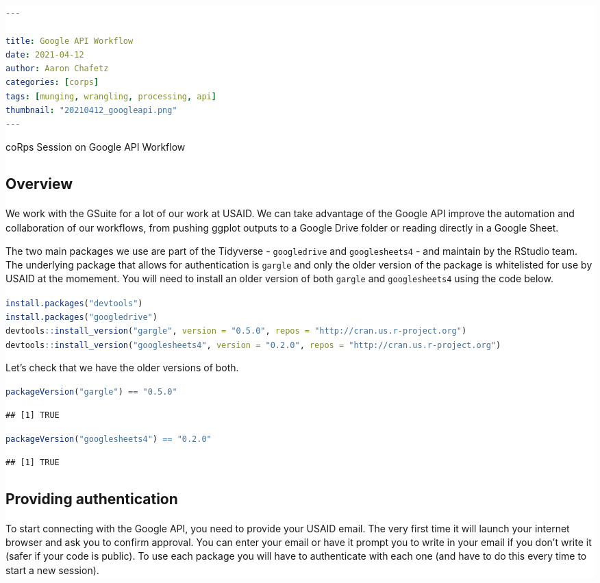 ```yaml
---

title: Google API Workflow
date: 2021-04-12
author: Aaron Chafetz
categories: [corps]
tags: [munging, wrangling, processing, api]
thumbnail: "20210412_googleapi.png"
---
```


coRps Session on Google API Workflow

## Overview

We work with the GSuite for a lot of our work at USAID. We can take
advantage of the Google API improve the automation and collaboration of
our workflows, from pushing ggplot outputs to a Google Drive folder or
reading directly in a Google Sheet.

The two main packages we use are part of the Tidyverse - `googledrive`
and `googlesheets4` - and maintain by the RStudio team. The underlying
package that allows for authentication is `gargle` and only the older
version of the package is whitelisted for use by USAID at the momement.
You will need to install an older version of both `gargle` and
`googlesheets4` using the code below.

``` r
install.packages("devtools")
install.packages("googledrive")
devtools::install_version("gargle", version = "0.5.0", repos = "http://cran.us.r-project.org")
devtools::install_version("googlesheets4", version = "0.2.0", repos = "http://cran.us.r-project.org")
```

Let’s check that we have the older versions of both.

``` r
packageVersion("gargle") == "0.5.0"
```

    ## [1] TRUE

``` r
packageVersion("googlesheets4") == "0.2.0"
```

    ## [1] TRUE

## Providing authentication

To start connecting with the Google API, you need to provide your USAID
email. The very first time it will launch your internet browser and ask
you to confirm approval. You can enter your email or have it prompt you
to write in your email if you don’t write it (safer if your code is
public). To use each package you will have to authenticate with each one
(and have to do this every time to start a new session).
